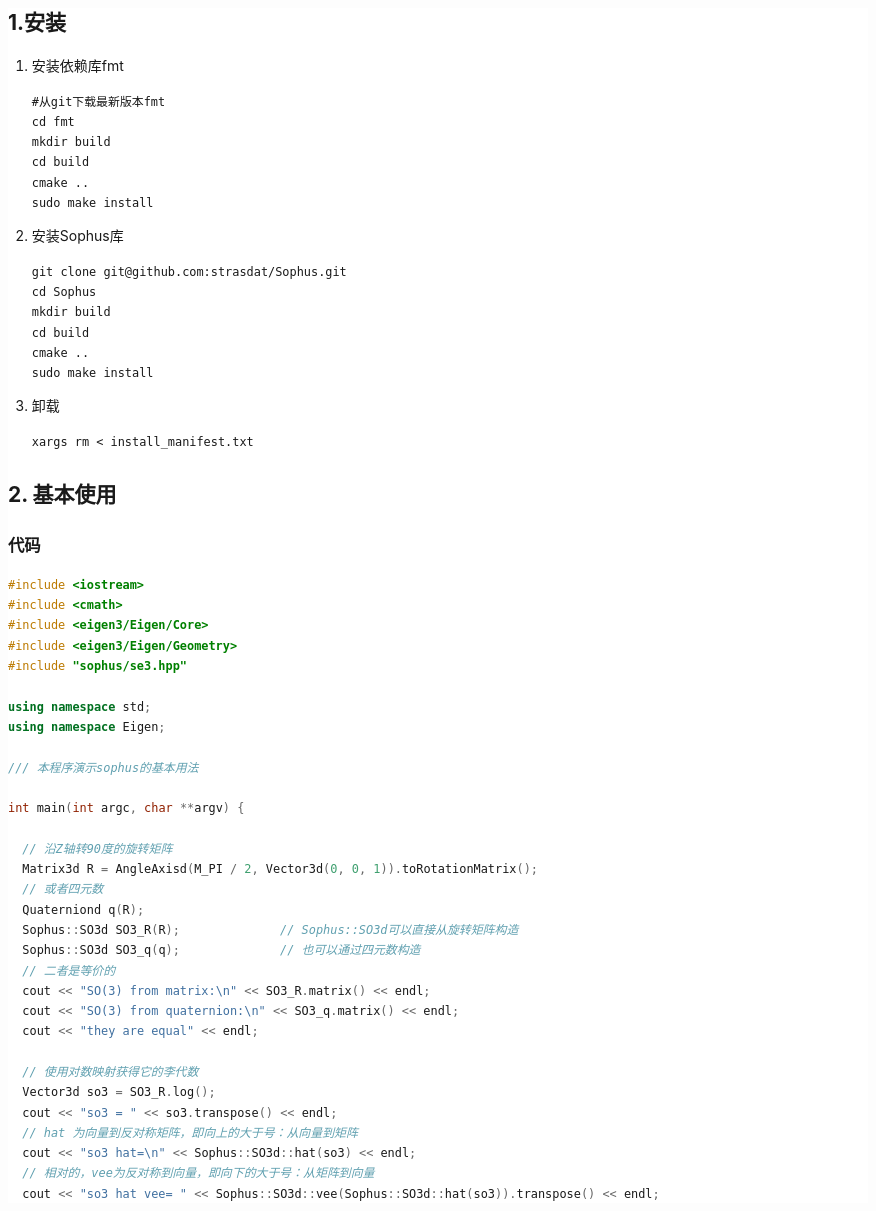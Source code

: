 ## 1.安装

1. 安装依赖库fmt

   ```shell
   #从git下载最新版本fmt
   cd fmt
   mkdir build 
   cd build
   cmake ..
   sudo make install
   ```
   
2. 安装Sophus库

   ```shell
   git clone git@github.com:strasdat/Sophus.git
   cd Sophus
   mkdir build
   cd build
   cmake ..
   sudo make install
   ```

3. 卸载

   ```shell
   xargs rm < install_manifest.txt
   ```

## 2. 基本使用

### 代码

```c++
#include <iostream>
#include <cmath>
#include <eigen3/Eigen/Core>
#include <eigen3/Eigen/Geometry>
#include "sophus/se3.hpp"

using namespace std;
using namespace Eigen;

/// 本程序演示sophus的基本用法

int main(int argc, char **argv) {

  // 沿Z轴转90度的旋转矩阵
  Matrix3d R = AngleAxisd(M_PI / 2, Vector3d(0, 0, 1)).toRotationMatrix();
  // 或者四元数
  Quaterniond q(R);
  Sophus::SO3d SO3_R(R);              // Sophus::SO3d可以直接从旋转矩阵构造
  Sophus::SO3d SO3_q(q);              // 也可以通过四元数构造
  // 二者是等价的
  cout << "SO(3) from matrix:\n" << SO3_R.matrix() << endl;
  cout << "SO(3) from quaternion:\n" << SO3_q.matrix() << endl;
  cout << "they are equal" << endl;

  // 使用对数映射获得它的李代数
  Vector3d so3 = SO3_R.log();
  cout << "so3 = " << so3.transpose() << endl;
  // hat 为向量到反对称矩阵，即向上的大于号：从向量到矩阵
  cout << "so3 hat=\n" << Sophus::SO3d::hat(so3) << endl;
  // 相对的，vee为反对称到向量，即向下的大于号：从矩阵到向量
  cout << "so3 hat vee= " << Sophus::SO3d::vee(Sophus::SO3d::hat(so3)).transpose() << endl;
```